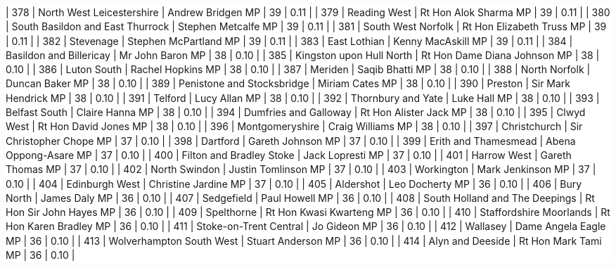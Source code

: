 | 378 | North West Leicestershire | Andrew Bridgen MP | 39 | 0.11 |
| 379 | Reading West | Rt Hon Alok Sharma MP | 39 | 0.11 |
| 380 | South Basildon and East Thurrock | Stephen Metcalfe MP | 39 | 0.11 |
| 381 | South West Norfolk | Rt Hon Elizabeth Truss MP | 39 | 0.11 |
| 382 | Stevenage | Stephen McPartland MP | 39 | 0.11 |
| 383 | East Lothian | Kenny MacAskill MP | 39 | 0.11 |
| 384 | Basildon and Billericay | Mr John Baron MP | 38 | 0.10 |
| 385 | Kingston upon Hull North | Rt Hon Dame Diana Johnson MP | 38 | 0.10 |
| 386 | Luton South | Rachel Hopkins MP | 38 | 0.10 |
| 387 | Meriden | Saqib Bhatti MP | 38 | 0.10 |
| 388 | North Norfolk | Duncan Baker MP | 38 | 0.10 |
| 389 | Penistone and Stocksbridge | Miriam Cates MP | 38 | 0.10 |
| 390 | Preston | Sir Mark Hendrick MP | 38 | 0.10 |
| 391 | Telford | Lucy Allan MP | 38 | 0.10 |
| 392 | Thornbury and Yate | Luke Hall MP | 38 | 0.10 |
| 393 | Belfast South | Claire Hanna MP | 38 | 0.10 |
| 394 | Dumfries and Galloway | Rt Hon Alister Jack MP | 38 | 0.10 |
| 395 | Clwyd West | Rt Hon David Jones MP | 38 | 0.10 |
| 396 | Montgomeryshire | Craig Williams MP | 38 | 0.10 |
| 397 | Christchurch | Sir Christopher Chope MP | 37 | 0.10 |
| 398 | Dartford | Gareth Johnson MP | 37 | 0.10 |
| 399 | Erith and Thamesmead | Abena Oppong-Asare MP | 37 | 0.10 |
| 400 | Filton and Bradley Stoke | Jack Lopresti MP | 37 | 0.10 |
| 401 | Harrow West | Gareth Thomas MP | 37 | 0.10 |
| 402 | North Swindon | Justin Tomlinson MP | 37 | 0.10 |
| 403 | Workington | Mark Jenkinson MP | 37 | 0.10 |
| 404 | Edinburgh West | Christine Jardine MP | 37 | 0.10 |
| 405 | Aldershot | Leo Docherty MP | 36 | 0.10 |
| 406 | Bury North | James Daly MP | 36 | 0.10 |
| 407 | Sedgefield | Paul Howell MP | 36 | 0.10 |
| 408 | South Holland and The Deepings | Rt Hon Sir John Hayes MP | 36 | 0.10 |
| 409 | Spelthorne | Rt Hon Kwasi Kwarteng MP | 36 | 0.10 |
| 410 | Staffordshire Moorlands | Rt Hon Karen Bradley MP | 36 | 0.10 |
| 411 | Stoke-on-Trent Central | Jo Gideon MP | 36 | 0.10 |
| 412 | Wallasey | Dame Angela Eagle MP | 36 | 0.10 |
| 413 | Wolverhampton South West | Stuart Anderson MP | 36 | 0.10 |
| 414 | Alyn and Deeside | Rt Hon Mark Tami MP | 36 | 0.10 |